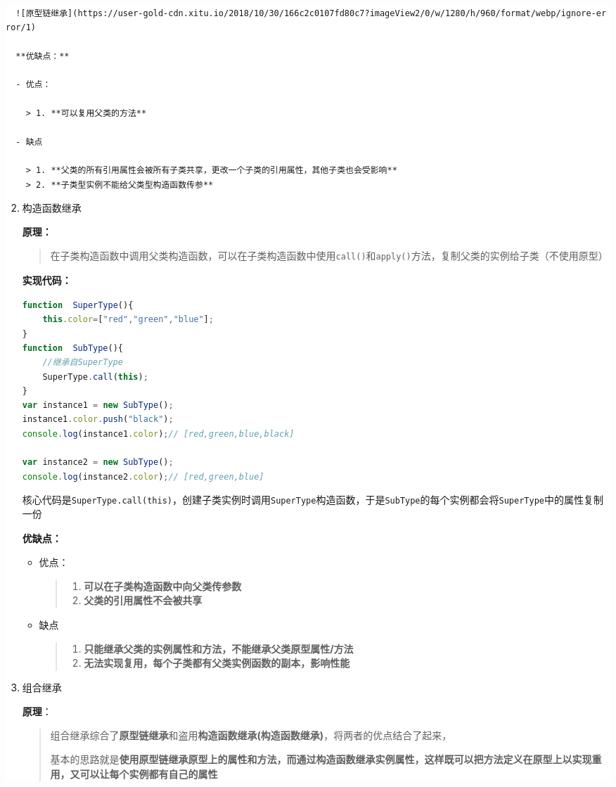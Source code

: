       ![原型链继承](https://user-gold-cdn.xitu.io/2018/10/30/166c2c0107fd80c7?imageView2/0/w/1280/h/960/format/webp/ignore-error/1)

      **优缺点：**

      - 优点：

        > 1. **可以复用父类的方法**

      - 缺点

        > 1. **父类的所有引用属性会被所有子类共享，更改一个子类的引用属性，其他子类也会受影响**
        > 2. **子类型实例不能给父类型构造函数传参**

      

   2. 构造函数继承

      **原理：**

      > 在子类构造函数中调用父类构造函数，可以在子类构造函数中使用`call()`和`apply()`方法，复制父类的实例给子类（不使用原型）

      **实现代码：**

      ```javascript
      function  SuperType(){
          this.color=["red","green","blue"];
      }
      function  SubType(){
          //继承自SuperType
          SuperType.call(this);
      }
      var instance1 = new SubType();
      instance1.color.push("black");
      console.log(instance1.color);// [red,green,blue,black]
      
      var instance2 = new SubType();
      console.log(instance2.color);// [red,green,blue]
      ```

      核心代码是`SuperType.call(this)`，创建子类实例时调用`SuperType`构造函数，于是`SubType`的每个实例都会将`SuperType`中的属性复制一份

      **优缺点：**

      - 优点：

        > 1. **可以在子类构造函数中向父类传参数**
        > 2. **父类的引用属性不会被共享**

      - 缺点

        > 1. **只能继承父类的实例属性和方法，不能继承父类原型属性/方法**
        > 2. **无法实现复用，每个子类都有父类实例函数的副本，影响性能**

      

   3. 组合继承

      **原理**：

      > 组合继承综合了**原型链继承**和盗用**构造函数继承(构造函数继承)**，将两者的优点结合了起来，
      >
      > 基本的思路就是**使用原型链继承原型上的属性和方法，而通过构造函数继承实例属性，这样既可以把方法定义在原型上以实现重用，又可以让每个实例都有自己的属性**
